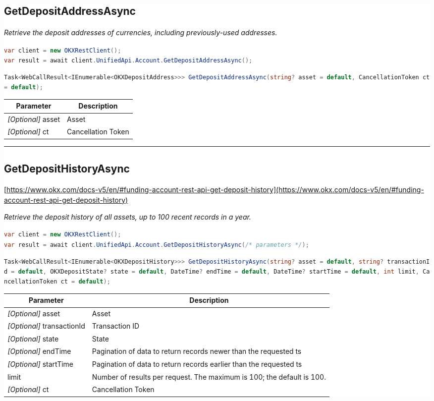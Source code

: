 ## GetDepositAddressAsync  

<p>

*Retrieve the deposit addresses of currencies, including previously-used addresses.*  

```csharp  
var client = new OKXRestClient();  
var result = await client.UnifiedApi.Account.GetDepositAddressAsync();  
```  

```csharp  
Task<WebCallResult<IEnumerable<OKXDepositAddress>>> GetDepositAddressAsync(string? asset = default, CancellationToken ct = default);  
```  

|Parameter|Description|
|---|---|
|_[Optional]_ asset|Asset|
|_[Optional]_ ct|Cancellation Token|

</p>

***

## GetDepositHistoryAsync  

[https://www.okx.com/docs-v5/en/#funding-account-rest-api-get-deposit-history](https://www.okx.com/docs-v5/en/#funding-account-rest-api-get-deposit-history)  
<p>

*Retrieve the deposit history of all assets, up to 100 recent records in a year.*  

```csharp  
var client = new OKXRestClient();  
var result = await client.UnifiedApi.Account.GetDepositHistoryAsync(/* parameters */);  
```  

```csharp  
Task<WebCallResult<IEnumerable<OKXDepositHistory>>> GetDepositHistoryAsync(string? asset = default, string? transactionId = default, OKXDepositState? state = default, DateTime? endTime = default, DateTime? startTime = default, int limit, CancellationToken ct = default);  
```  

|Parameter|Description|
|---|---|
|_[Optional]_ asset|Asset|
|_[Optional]_ transactionId|Transaction ID|
|_[Optional]_ state|State|
|_[Optional]_ endTime|Pagination of data to return records newer than the requested ts|
|_[Optional]_ startTime|Pagination of data to return records earlier than the requested ts|
|limit|Number of results per request. The maximum is 100; the default is 100.|
|_[Optional]_ ct|Cancellation Token|
